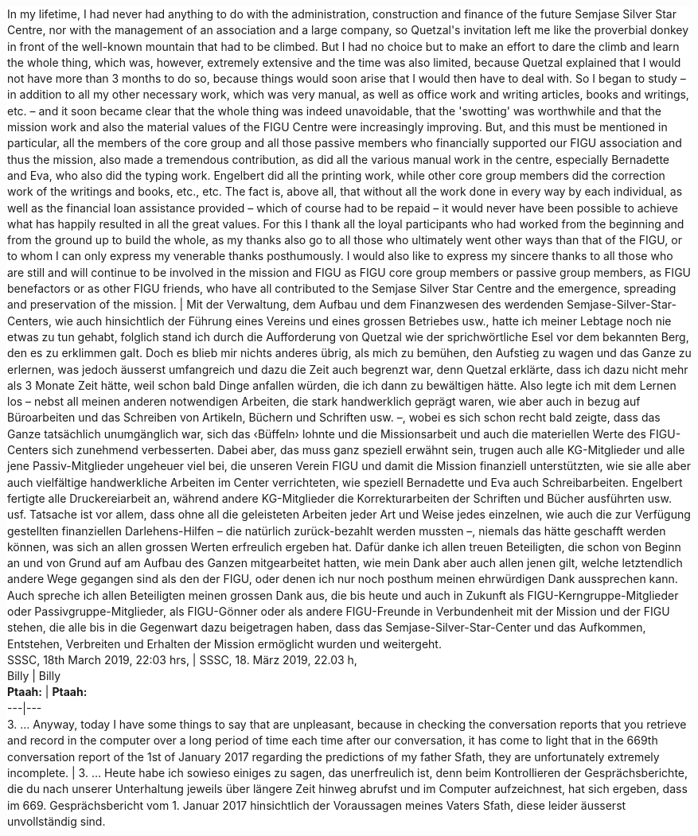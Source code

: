 In my lifetime, I had never had anything to do with the administration, construction and finance of the future Semjase Silver Star Centre, nor with the management of an association and a large company, so Quetzal's invitation left me like the proverbial donkey in front of the well-known mountain that had to be climbed. But I had no choice but to make an effort to dare the climb and learn the whole thing, which was, however, extremely extensive and the time was also limited, because Quetzal explained that I would not have more than 3 months to do so, because things would soon arise that I would then have to deal with. So I began to study – in addition to all my other necessary work, which was very manual, as well as office work and writing articles, books and writings, etc. – and it soon became clear that the whole thing was indeed unavoidable, that the 'swotting' was worthwhile and that the mission work and also the material values of the FIGU Centre were increasingly improving. But, and this must be mentioned in particular, all the members of the core group and all those passive members who financially supported our FIGU association and thus the mission, also made a tremendous contribution, as did all the various manual work in the centre, especially Bernadette and Eva, who also did the typing work. Engelbert did all the printing work, while other core group members did the correction work of the writings and books, etc., etc. The fact is, above all, that without all the work done in every way by each individual, as well as the financial loan assistance provided – which of course had to be repaid – it would never have been possible to achieve what has happily resulted in all the great values. For this I thank all the loyal participants who had worked from the beginning and from the ground up to build the whole, as my thanks also go to all those who ultimately went other ways than that of the FIGU, or to whom I can only express my venerable thanks posthumously. I would also like to express my sincere thanks to all those who are still and will continue to be involved in the mission and FIGU as FIGU core group members or passive group members, as FIGU benefactors or as other FIGU friends, who have all contributed to the Semjase Silver Star Centre and the emergence, spreading and preservation of the mission.  | Mit der Verwaltung, dem Aufbau und dem Finanzwesen des werdenden Semjase-Silver-Star-Centers, wie auch hinsichtlich der Führung eines Vereins und eines grossen Betriebes usw., hatte ich meiner Lebtage noch nie etwas zu tun gehabt, folglich stand ich durch die Aufforderung von Quetzal wie der sprichwörtliche Esel vor dem bekannten Berg, den es zu erklimmen galt. Doch es blieb mir nichts anderes übrig, als mich zu bemühen, den Aufstieg zu wagen und das Ganze zu erlernen, was jedoch äusserst umfangreich und dazu die Zeit auch begrenzt war, denn Quetzal erklärte, dass ich dazu nicht mehr als 3 Monate Zeit hätte, weil schon bald Dinge anfallen würden, die ich dann zu bewältigen hätte. Also legte ich mit dem Lernen los – nebst all meinen anderen notwendigen Arbeiten, die stark handwerklich geprägt waren, wie aber auch in bezug auf Büroarbeiten und das Schreiben von Artikeln, Büchern und Schriften usw. –, wobei es sich schon recht bald zeigte, dass das Ganze tatsächlich unumgänglich war, sich das ‹Büffeln› lohnte und die Missionsarbeit und auch die materiellen Werte des FIGU-Centers sich zunehmend verbesserten. Dabei aber, das muss ganz speziell erwähnt sein, trugen auch alle KG-Mitglieder und alle jene Passiv-Mitglieder ungeheuer viel bei, die unseren Verein FIGU und damit die Mission finanziell unterstützten, wie sie alle aber auch vielfältige handwerkliche Arbeiten im Center verrichteten, wie speziell Bernadette und Eva auch Schreibarbeiten. Engelbert fertigte alle Druckereiarbeit an, während andere KG-Mitglieder die Korrekturarbeiten der Schriften und Bücher ausführten usw. usf. Tatsache ist vor allem, dass ohne all die geleisteten Arbeiten jeder Art und Weise jedes einzelnen, wie auch die zur Verfügung gestellten finanziellen Darlehens-Hilfen – die natürlich zurück-bezahlt werden mussten –, niemals das hätte geschafft werden können, was sich an allen grossen Werten erfreulich ergeben hat. Dafür danke ich allen treuen Beteiligten, die schon von Beginn an und von Grund auf am Aufbau des Ganzen mitgearbeitet hatten, wie mein Dank aber auch allen jenen gilt, welche letztendlich andere Wege gegangen sind als den der FIGU, oder denen ich nur noch posthum meinen ehrwürdigen Dank aussprechen kann. Auch spreche ich allen Beteiligten meinen grossen Dank aus, die bis heute und auch in Zukunft als FIGU-Kerngruppe-Mitglieder oder Passivgruppe-Mitglieder, als FIGU-Gönner oder als andere FIGU-Freunde in Verbundenheit mit der Mission und der FIGU stehen, die alle bis in die Gegenwart dazu beigetragen haben, dass das Semjase-Silver-Star-Center und das Aufkommen, Entstehen, Verbreiten und Erhalten der Mission ermöglicht wurden und weitergeht.   
SSSC, 18th March 2019, 22:03 hrs,  | SSSC, 18. März 2019, 22.03 h,   
Billy  | Billy   
**Ptaah:** | **Ptaah:**  
---|---  
3. … Anyway, today I have some things to say that are unpleasant, because in checking the conversation reports that you retrieve and record in the computer over a long period of time each time after our conversation, it has come to light that in the 669th conversation report of the 1st of January 2017 regarding the predictions of my father Sfath, they are unfortunately extremely incomplete.  | 3. … Heute habe ich sowieso einiges zu sagen, das unerfreulich ist, denn beim Kontrollieren der Gesprächsberichte, die du nach unserer Unterhaltung jeweils über längere Zeit hinweg abrufst und im Computer aufzeichnest, hat sich ergeben, dass im 669. Gesprächsbericht vom 1. Januar 2017 hinsichtlich der Voraussagen meines Vaters Sfath, diese leider äusserst unvollständig sind.   